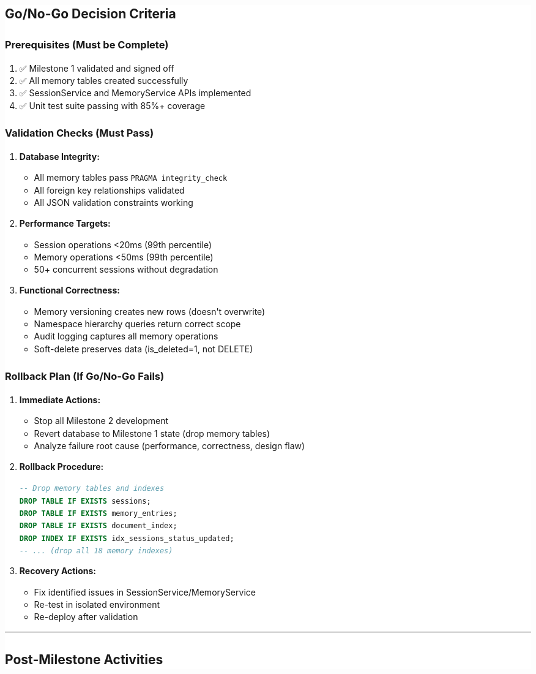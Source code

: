 
## Go/No-Go Decision Criteria

### Prerequisites (Must be Complete)

1. ✅ Milestone 1 validated and signed off
2. ✅ All memory tables created successfully
3. ✅ SessionService and MemoryService APIs implemented
4. ✅ Unit test suite passing with 85%+ coverage

### Validation Checks (Must Pass)

1. **Database Integrity:**
   - All memory tables pass `PRAGMA integrity_check`
   - All foreign key relationships validated
   - All JSON validation constraints working

2. **Performance Targets:**
   - Session operations <20ms (99th percentile)
   - Memory operations <50ms (99th percentile)
   - 50+ concurrent sessions without degradation

3. **Functional Correctness:**
   - Memory versioning creates new rows (doesn't overwrite)
   - Namespace hierarchy queries return correct scope
   - Audit logging captures all memory operations
   - Soft-delete preserves data (is_deleted=1, not DELETE)

### Rollback Plan (If Go/No-Go Fails)

1. **Immediate Actions:**
   - Stop all Milestone 2 development
   - Revert database to Milestone 1 state (drop memory tables)
   - Analyze failure root cause (performance, correctness, design flaw)

2. **Rollback Procedure:**
   ```sql
   -- Drop memory tables and indexes
   DROP TABLE IF EXISTS sessions;
   DROP TABLE IF EXISTS memory_entries;
   DROP TABLE IF EXISTS document_index;
   DROP INDEX IF EXISTS idx_sessions_status_updated;
   -- ... (drop all 18 memory indexes)
   ```

3. **Recovery Actions:**
   - Fix identified issues in SessionService/MemoryService
   - Re-test in isolated environment
   - Re-deploy after validation

---

## Post-Milestone Activities

